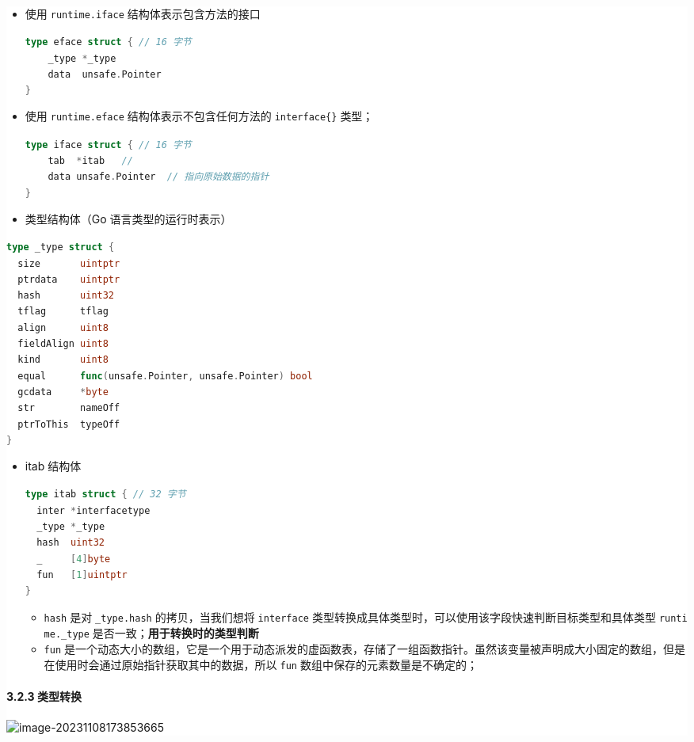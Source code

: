   * 使用 `runtime.iface` 结构体表示包含方法的接口

    ```go
    type eface struct { // 16 字节
    	_type *_type
    	data  unsafe.Pointer
    }
    ```

  * 使用 `runtime.eface` 结构体表示不包含任何方法的 `interface{}` 类型；

    ```go
    type iface struct { // 16 字节
    	tab  *itab   // 
    	data unsafe.Pointer  // 指向原始数据的指针
    }
    ```

*  类型结构体（Go 语言类型的运行时表示）

  ```go
  type _type struct {
  	size       uintptr
  	ptrdata    uintptr
  	hash       uint32
  	tflag      tflag
  	align      uint8
  	fieldAlign uint8
  	kind       uint8
  	equal      func(unsafe.Pointer, unsafe.Pointer) bool
  	gcdata     *byte
  	str        nameOff
  	ptrToThis  typeOff
  }
  ```

* itab 结构体

  ```go
  type itab struct { // 32 字节
  	inter *interfacetype
  	_type *_type
  	hash  uint32
  	_     [4]byte
  	fun   [1]uintptr
  }
  ```

  * `hash` 是对 `_type.hash` 的拷贝，当我们想将 `interface` 类型转换成具体类型时，可以使用该字段快速判断目标类型和具体类型 `runtime._type` 是否一致；**用于转换时的类型判断**
  * `fun` 是一个动态大小的数组，它是一个用于动态派发的虚函数表，存储了一组函数指针。虽然该变量被声明成大小固定的数组，但是在使用时会通过原始指针获取其中的数据，所以 `fun` 数组中保存的元素数量是不确定的；

#### 3.2.3 类型转换

![image-20231108173853665](..\..\CPPStudy\src\photo\image-20231108173853665.png)
